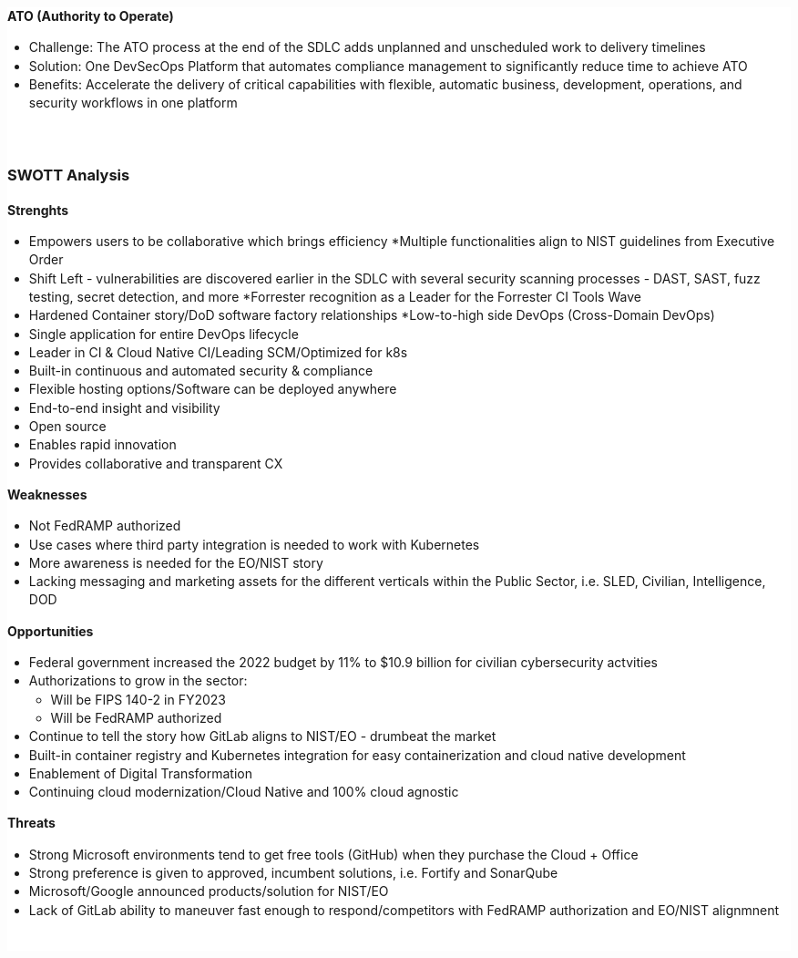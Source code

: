 **ATO (Authority to Operate)**
* Challenge: The ATO process at the end of the SDLC adds unplanned and unscheduled work to delivery timelines
* Solution: One DevSecOps Platform that automates compliance management to significantly reduce time to achieve ATO
* Benefits:  Accelerate the delivery of critical capabilities with flexible, automatic business, development, operations, and security workflows in one platform

<br>

### SWOTT Analysis
**Strenghts**
* Empowers users to be collaborative which brings efficiency 
*Multiple functionalities align to NIST guidelines from Executive Order
* Shift Left - vulnerabilities are discovered earlier in the SDLC with several security scanning processes - DAST, SAST, fuzz testing, secret detection, and more 
*Forrester recognition as a Leader for the Forrester CI Tools Wave
* Hardened Container story/DoD software factory relationships
*Low-to-high side DevOps (Cross-Domain DevOps)
* Single application for entire DevOps lifecycle
* Leader in CI & Cloud Native CI/Leading SCM/Optimized for k8s
* Built-in continuous and automated security & compliance
* Flexible hosting options/Software can be deployed anywhere
* End-to-end insight and visibility
* Open source 
* Enables rapid innovation
* Provides collaborative and transparent CX

**Weaknesses**
* Not FedRAMP authorized
* Use cases where third party integration is needed to work with Kubernetes
* More awareness is needed for the EO/NIST story
* Lacking messaging and marketing assets for the different verticals within the Public Sector, i.e. SLED, Civilian, Intelligence, DOD

**Opportunities**
* Federal government increased the 2022 budget by 11% to $10.9 billion for civilian cybersecurity actvities
* Authorizations to grow in the sector:
  * Will be FIPS 140-2 in FY2023
  * Will be FedRAMP authorized
* Continue to tell the story how GitLab aligns to NIST/EO - drumbeat the market
* Built-in container registry and Kubernetes integration for easy containerization and cloud native development
* Enablement of Digital Transformation 
* Continuing cloud modernization/Cloud Native and 100% cloud agnostic

**Threats**
* Strong Microsoft environments tend to get free tools (GitHub) when they purchase the Cloud + Office
* Strong preference is given to approved, incumbent solutions, i.e. Fortify and SonarQube
* Microsoft/Google announced products/solution for NIST/EO
* Lack of GitLab ability to maneuver fast enough to respond/competitors with FedRAMP authorization and EO/NIST alignmnent

<br>
